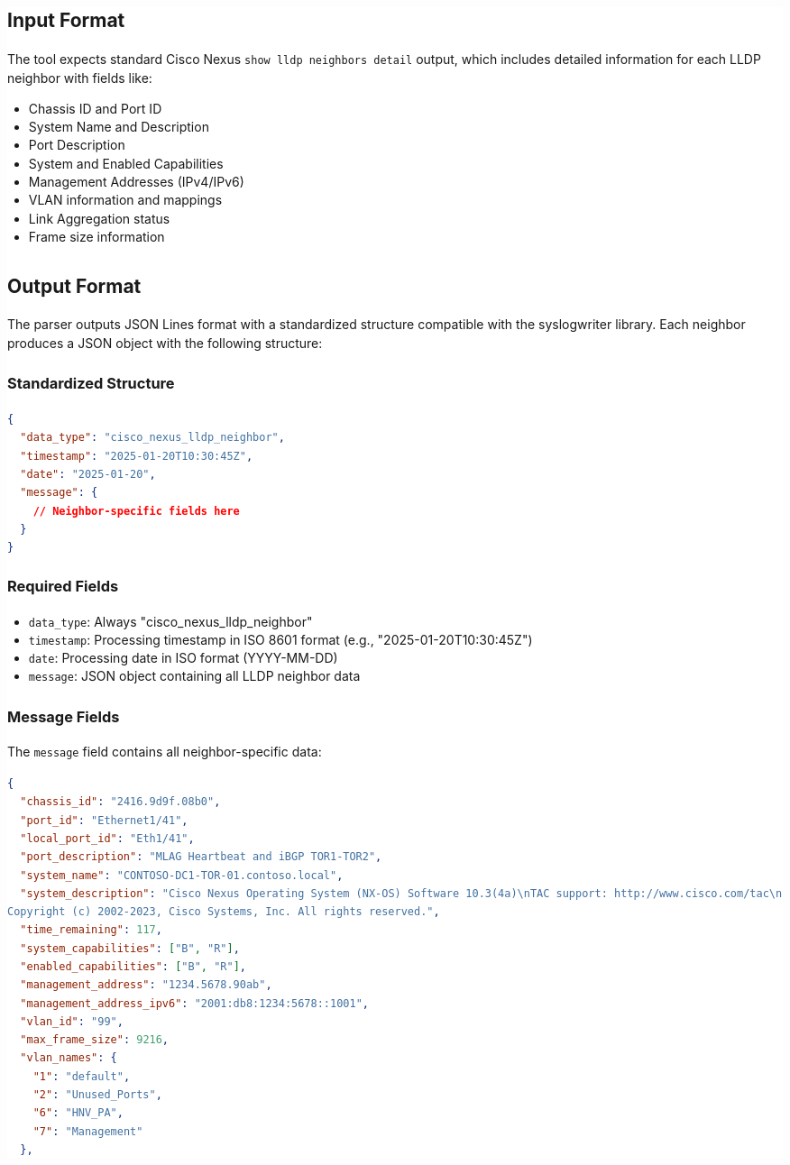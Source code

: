 ## Input Format

The tool expects standard Cisco Nexus `show lldp neighbors detail` output, which includes detailed information for each LLDP neighbor with fields like:

- Chassis ID and Port ID
- System Name and Description
- Port Description
- System and Enabled Capabilities
- Management Addresses (IPv4/IPv6)
- VLAN information and mappings
- Link Aggregation status
- Frame size information

## Output Format

The parser outputs JSON Lines format with a standardized structure compatible with the syslogwriter library. Each neighbor produces a JSON object with the following structure:

### Standardized Structure

```json
{
  "data_type": "cisco_nexus_lldp_neighbor",
  "timestamp": "2025-01-20T10:30:45Z",
  "date": "2025-01-20",
  "message": {
    // Neighbor-specific fields here
  }
}
```

### Required Fields

- `data_type`: Always "cisco_nexus_lldp_neighbor"
- `timestamp`: Processing timestamp in ISO 8601 format (e.g., "2025-01-20T10:30:45Z")
- `date`: Processing date in ISO format (YYYY-MM-DD)
- `message`: JSON object containing all LLDP neighbor data

### Message Fields

The `message` field contains all neighbor-specific data:

```json
{
  "chassis_id": "2416.9d9f.08b0",
  "port_id": "Ethernet1/41",
  "local_port_id": "Eth1/41",
  "port_description": "MLAG Heartbeat and iBGP TOR1-TOR2",
  "system_name": "CONTOSO-DC1-TOR-01.contoso.local",
  "system_description": "Cisco Nexus Operating System (NX-OS) Software 10.3(4a)\nTAC support: http://www.cisco.com/tac\nCopyright (c) 2002-2023, Cisco Systems, Inc. All rights reserved.",
  "time_remaining": 117,
  "system_capabilities": ["B", "R"],
  "enabled_capabilities": ["B", "R"],
  "management_address": "1234.5678.90ab",
  "management_address_ipv6": "2001:db8:1234:5678::1001",
  "vlan_id": "99",
  "max_frame_size": 9216,
  "vlan_names": {
    "1": "default",
    "2": "Unused_Ports",
    "6": "HNV_PA",
    "7": "Management"
  },
```
